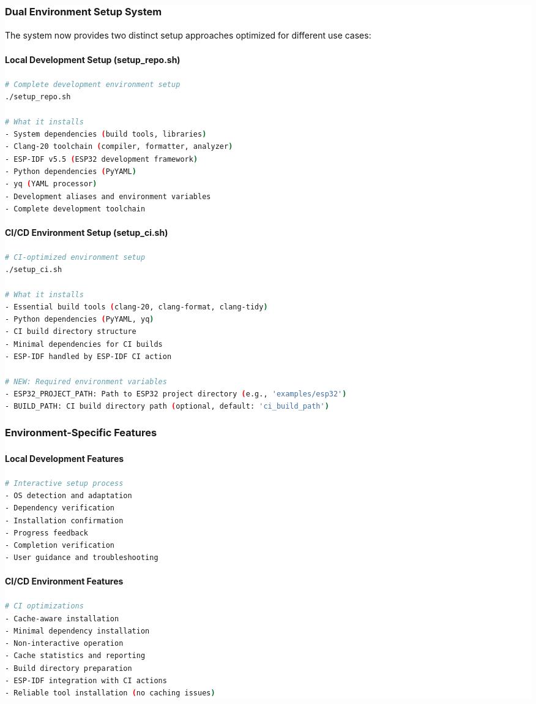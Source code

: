### **Dual Environment Setup System**

The system now provides two distinct setup approaches optimized for different use cases:

#### **Local Development Setup (setup_repo.sh)**
```bash
# Complete development environment setup
./setup_repo.sh

# What it installs
- System dependencies (build tools, libraries)
- Clang-20 toolchain (compiler, formatter, analyzer)
- ESP-IDF v5.5 (ESP32 development framework)
- Python dependencies (PyYAML)
- yq (YAML processor)
- Development aliases and environment variables
- Complete development toolchain
```

#### **CI/CD Environment Setup (setup_ci.sh)**
```bash
# CI-optimized environment setup
./setup_ci.sh

# What it installs
- Essential build tools (clang-20, clang-format, clang-tidy)
- Python dependencies (PyYAML, yq)
- CI build directory structure
- Minimal dependencies for CI builds
- ESP-IDF handled by ESP-IDF CI action

# NEW: Required environment variables
- ESP32_PROJECT_PATH: Path to ESP32 project directory (e.g., 'examples/esp32')
- BUILD_PATH: CI build directory path (optional, default: 'ci_build_path')
```

### **Environment-Specific Features**

#### **Local Development Features**
```bash
# Interactive setup process
- OS detection and adaptation
- Dependency verification
- Installation confirmation
- Progress feedback
- Completion verification
- User guidance and troubleshooting
```

#### **CI/CD Environment Features**
```bash
# CI optimizations
- Cache-aware installation
- Minimal dependency installation
- Non-interactive operation
- Cache statistics and reporting
- Build directory preparation
- ESP-IDF integration with CI actions
- Reliable tool installation (no caching issues)
```
